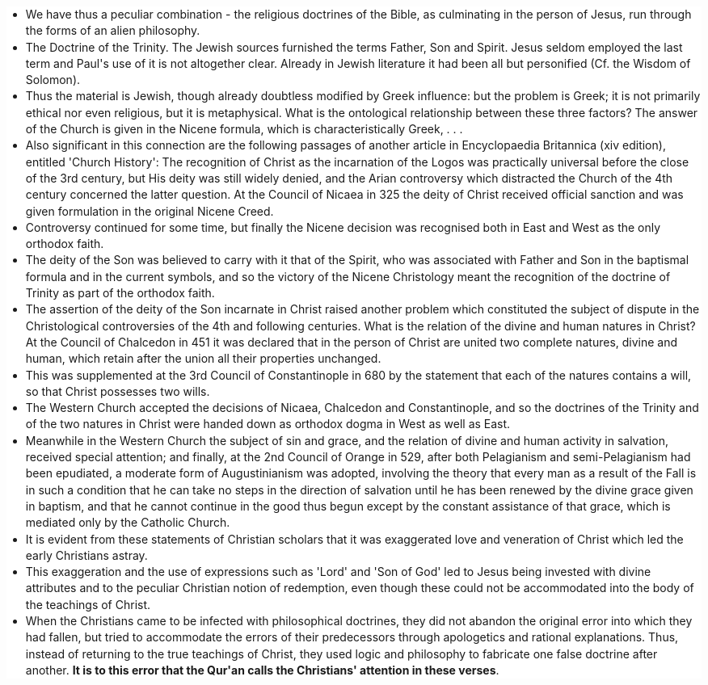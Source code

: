 - We have thus a peculiar combination - the religious doctrines of the Bible, as culminating in the person of Jesus, run through the forms of an alien philosophy. 
- The Doctrine of the Trinity. The Jewish sources furnished the terms Father, Son and Spirit. Jesus seldom employed the last term and Paul's use of it is not altogether clear. Already in Jewish literature it had been all but personified (Cf. the Wisdom of Solomon).
- Thus the material is Jewish, though already doubtless modified by Greek influence: but the problem is Greek; it is not primarily ethical nor even religious, but it is metaphysical. What is the ontological relationship between these three factors? The answer of the Church is given in the Nicene formula, which is characteristically Greek, . . .
- Also significant in this connection are the following passages of another article in Encyclopaedia Britannica (xiv edition), entitled 'Church History': The recognition of Christ as the incarnation of the Logos was practically universal before the close of the 3rd century, but His deity was still widely denied, and the Arian controversy which distracted the Church of the 4th century concerned the latter question. At the Council of Nicaea in 325 the deity of Christ received official sanction and was given formulation in the original Nicene Creed. 
- Controversy continued for some time, but finally the Nicene decision was recognised both in East and West as the only orthodox faith.
- The deity of the Son was believed to carry with it that of the Spirit, who was associated with Father and Son in the baptismal formula and in the current symbols, and so the victory of the Nicene Christology meant the recognition of the doctrine of Trinity as part of the orthodox faith.
- The assertion of the deity of the Son incarnate in Christ raised another problem which constituted the subject of dispute in the Christological controversies of the 4th and following centuries. What is the relation of the divine and human natures in Christ? At the Council of Chalcedon in 451 it was declared that in the person of Christ are united two complete natures, divine and human, which retain after the union all their properties unchanged.
- This was supplemented at the 3rd Council of Constantinople in 680 by the statement that each of the natures contains a will, so that Christ possesses two wills.
- The Western Church accepted the decisions of Nicaea, Chalcedon and Constantinople, and so the doctrines of the Trinity and of the two natures in Christ were handed down as orthodox dogma in West as well as East.
- Meanwhile in the Western Church the subject of sin and grace, and the relation of divine and human activity in salvation, received special attention; and finally, at the 2nd Council of Orange in 529, after both Pelagianism and semi-Pelagianism had been epudiated, a moderate form of Augustinianism was adopted, involving the theory that every man as a result of the Fall is in such a condition that he can take no steps in the direction of salvation until he has been renewed by the divine grace given in baptism, and that he cannot continue in the good thus begun except by the constant assistance of that grace, which is mediated only by the Catholic Church.
- It is evident from these statements of Christian scholars that it was exaggerated love and veneration of Christ which led the early Christians astray. 
- This exaggeration and the use of expressions such as 'Lord' and 'Son of God' led to Jesus being invested with divine attributes and to the peculiar Christian notion of redemption, even though these could not be accommodated into the body of the teachings of Christ.
- When the Christians came to be infected with philosophical doctrines, they did not abandon the original error into which they had fallen, but tried to accommodate the errors of their predecessors through apologetics and rational explanations. Thus, instead of returning to the true teachings of Christ, they used logic and philosophy to fabricate one false doctrine after another. **It is to this error that the Qur'an calls the Christians' attention in these verses**.